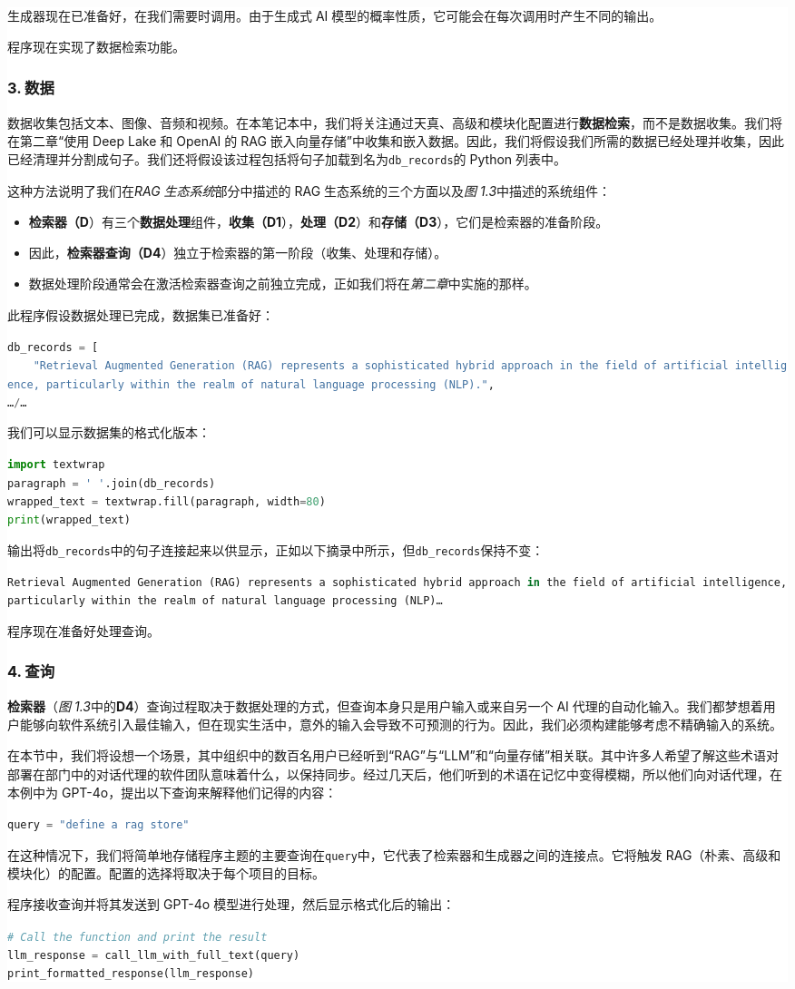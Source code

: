 生成器现在已准备好，在我们需要时调用。由于生成式 AI 模型的概率性质，它可能会在每次调用时产生不同的输出。

程序现在实现了数据检索功能。

### 3. 数据

数据收集包括文本、图像、音频和视频。在本笔记本中，我们将关注通过天真、高级和模块化配置进行**数据检索**，而不是数据收集。我们将在第二章“使用 Deep Lake 和 OpenAI 的 RAG 嵌入向量存储”中收集和嵌入数据。因此，我们将假设我们所需的数据已经处理并收集，因此已经清理并分割成句子。我们还将假设该过程包括将句子加载到名为`db_records`的 Python 列表中。

这种方法说明了我们在*RAG 生态系统*部分中描述的 RAG 生态系统的三个方面以及*图 1.3*中描述的系统组件：

+   **检索器（D**）有三个**数据处理**组件，**收集（D1**），**处理（D2**）和**存储（D3**），它们是检索器的准备阶段。

+   因此，**检索器查询（D4**）独立于检索器的第一阶段（收集、处理和存储）。

+   数据处理阶段通常会在激活检索器查询之前独立完成，正如我们将在*第二章*中实施的那样。

此程序假设数据处理已完成，数据集已准备好：

```py
db_records = [
    "Retrieval Augmented Generation (RAG) represents a sophisticated hybrid approach in the field of artificial intelligence, particularly within the realm of natural language processing (NLP).",
…/… 
```

我们可以显示数据集的格式化版本：

```py
import textwrap
paragraph = ' '.join(db_records)
wrapped_text = textwrap.fill(paragraph, width=80)
print(wrapped_text) 
```

输出将`db_records`中的句子连接起来以供显示，正如以下摘录中所示，但`db_records`保持不变：

```py
Retrieval Augmented Generation (RAG) represents a sophisticated hybrid approach in the field of artificial intelligence, particularly within the realm of natural language processing (NLP)… 
```

程序现在准备好处理查询。

### 4. 查询

**检索器**（*图 1.3*中的**D4**）查询过程取决于数据处理的方式，但查询本身只是用户输入或来自另一个 AI 代理的自动化输入。我们都梦想着用户能够向软件系统引入最佳输入，但在现实生活中，意外的输入会导致不可预测的行为。因此，我们必须构建能够考虑不精确输入的系统。

在本节中，我们将设想一个场景，其中组织中的数百名用户已经听到“RAG”与“LLM”和“向量存储”相关联。其中许多人希望了解这些术语对部署在部门中的对话代理的软件团队意味着什么，以保持同步。经过几天后，他们听到的术语在记忆中变得模糊，所以他们向对话代理，在本例中为 GPT-4o，提出以下查询来解释他们记得的内容：

```py
query = "define a rag store" 
```

在这种情况下，我们将简单地存储程序主题的主要查询在`query`中，它代表了检索器和生成器之间的连接点。它将触发 RAG（朴素、高级和模块化）的配置。配置的选择将取决于每个项目的目标。

程序接收查询并将其发送到 GPT-4o 模型进行处理，然后显示格式化后的输出：

```py
# Call the function and print the result
llm_response = call_llm_with_full_text(query)
print_formatted_response(llm_response) 
```
